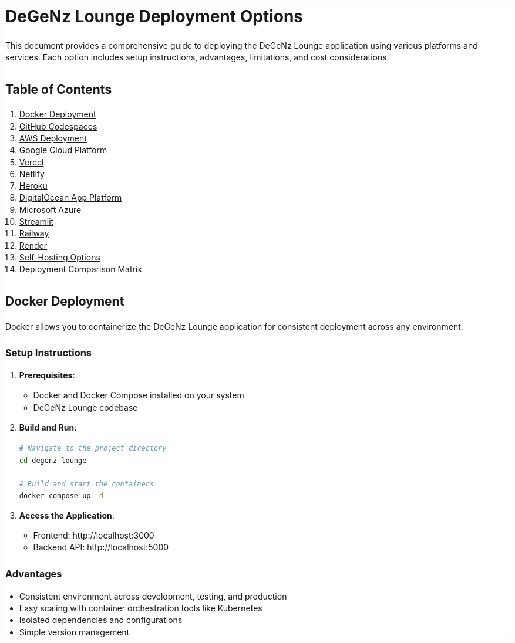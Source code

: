 # DeGeNz Lounge Deployment Options

This document provides a comprehensive guide to deploying the DeGeNz Lounge application using various platforms and services. Each option includes setup instructions, advantages, limitations, and cost considerations.

## Table of Contents

1. [Docker Deployment](#docker-deployment)
2. [GitHub Codespaces](#github-codespaces)
3. [AWS Deployment](#aws-deployment)
4. [Google Cloud Platform](#google-cloud-platform)
5. [Vercel](#vercel)
6. [Netlify](#netlify)
7. [Heroku](#heroku)
8. [DigitalOcean App Platform](#digitalocean-app-platform)
9. [Microsoft Azure](#microsoft-azure)
10. [Streamlit](#streamlit-deployment)
11. [Railway](#railway)
12. [Render](#render)
13. [Self-Hosting Options](#self-hosting-options)
14. [Deployment Comparison Matrix](#deployment-comparison-matrix)

## Docker Deployment

Docker allows you to containerize the DeGeNz Lounge application for consistent deployment across any environment.

### Setup Instructions

1. **Prerequisites**:
   - Docker and Docker Compose installed on your system
   - DeGeNz Lounge codebase

2. **Build and Run**:
   ```bash
   # Navigate to the project directory
   cd degenz-lounge
   
   # Build and start the containers
   docker-compose up -d
   ```

3. **Access the Application**:
   - Frontend: http://localhost:3000
   - Backend API: http://localhost:5000

### Advantages
- Consistent environment across development, testing, and production
- Easy scaling with container orchestration tools like Kubernetes
- Isolated dependencies and configurations
- Simple version management
